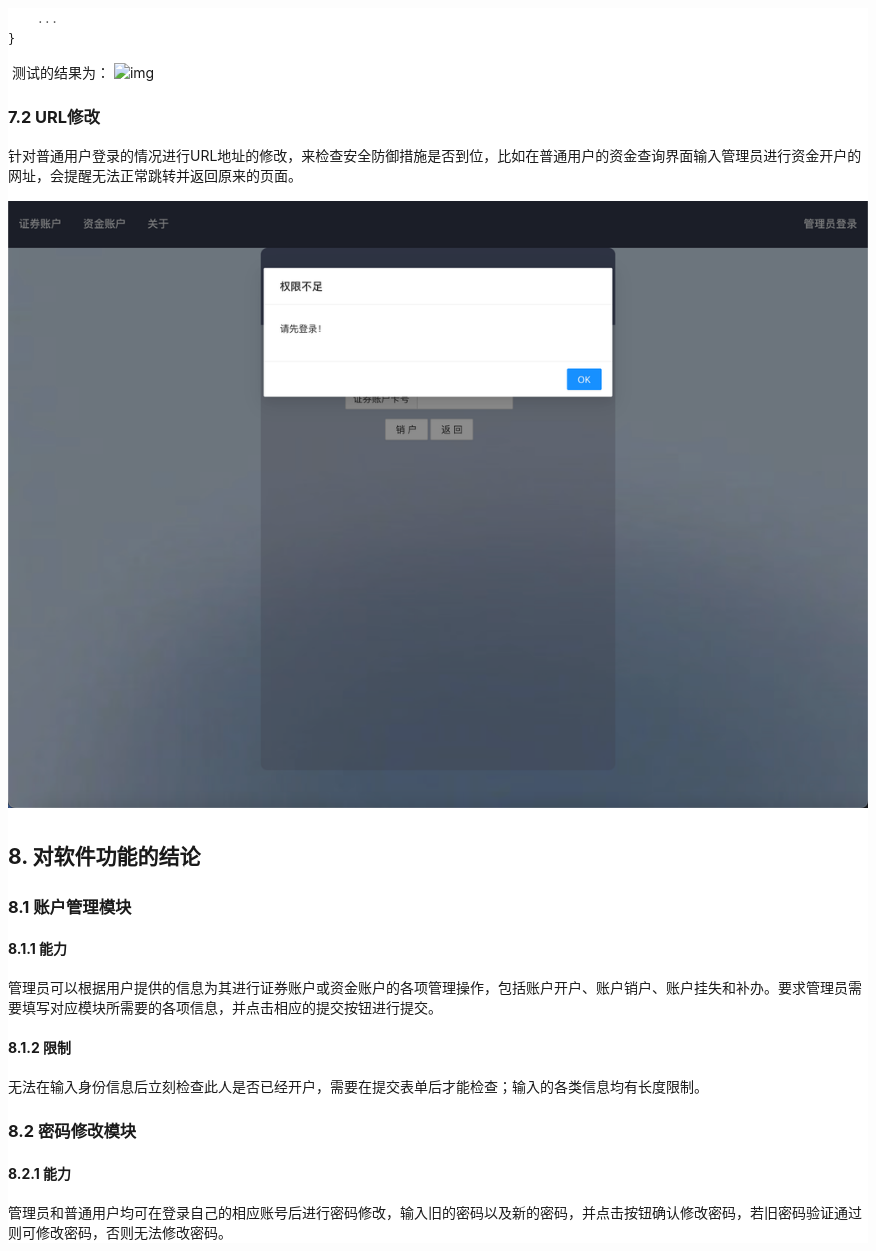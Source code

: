 ```javascript
    ...
}
```

​	测试的结果为：
![img](https://cdn.nlark.com/yuque/0/2022/png/26513270/1653703099432-cb282d21-78aa-4721-99ff-847ed06e1812.png)

### 7.2 URL修改
​	针对普通用户登录的情况进行URL地址的修改，来检查安全防御措施是否到位，比如在普通用户的资金查询界面输入管理员进行资金开户的网址，会提醒无法正常跳转并返回原来的页面。

![](./img/url.png)

## 8. 对软件功能的结论
### 8.1 账户管理模块
#### 8.1.1 能力
​	管理员可以根据用户提供的信息为其进行证券账户或资金账户的各项管理操作，包括账户开户、账户销户、账户挂失和补办。要求管理员需要填写对应模块所需要的各项信息，并点击相应的提交按钮进行提交。
#### 8.1.2 限制
​	无法在输入身份信息后立刻检查此人是否已经开户，需要在提交表单后才能检查；输入的各类信息均有长度限制。
### 8.2 密码修改模块
#### 8.2.1 能力
​	管理员和普通用户均可在登录自己的相应账号后进行密码修改，输入旧的密码以及新的密码，并点击按钮确认修改密码，若旧密码验证通过则可修改密码，否则无法修改密码。

